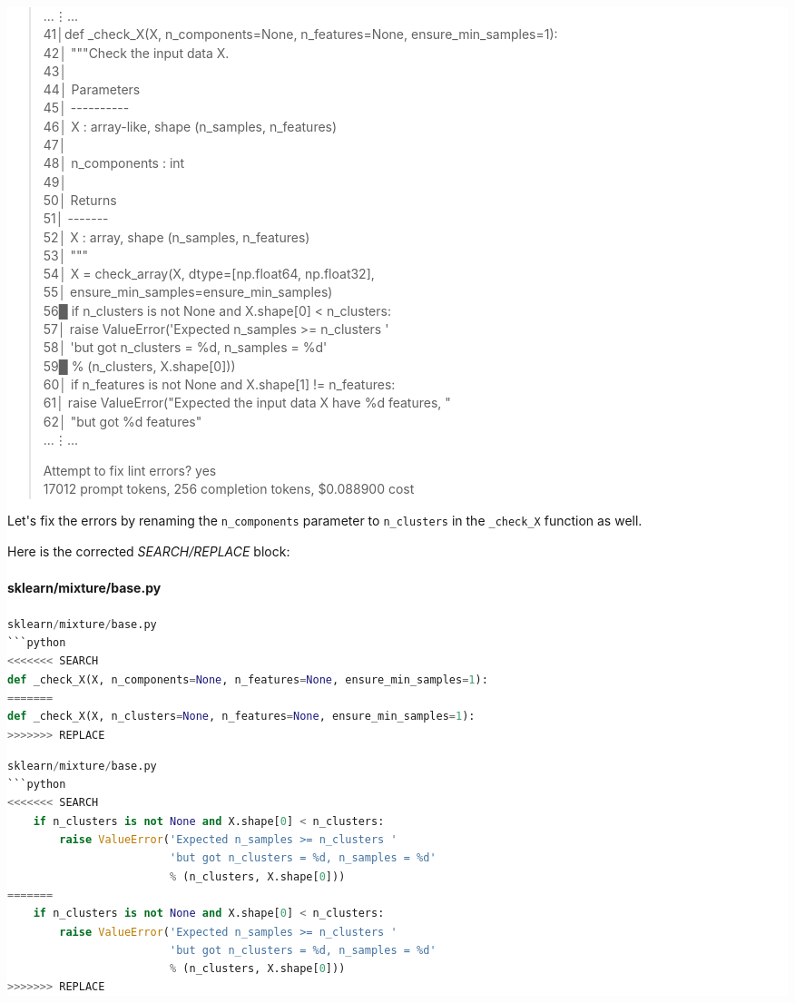 > ...⋮...  
> 41│def _check_X(X, n_components=None, n_features=None, ensure_min_samples=1):  
> 42│    """Check the input data X.  
> 43│  
> 44│    Parameters  
> 45│    ----------  
> 46│    X : array-like, shape (n_samples, n_features)  
> 47│  
> 48│    n_components : int  
> 49│  
> 50│    Returns  
> 51│    -------  
> 52│    X : array, shape (n_samples, n_features)  
> 53│    """  
> 54│    X = check_array(X, dtype=[np.float64, np.float32],  
> 55│                    ensure_min_samples=ensure_min_samples)  
> 56█    if n_clusters is not None and X.shape[0] < n_clusters:  
> 57│        raise ValueError('Expected n_samples >= n_clusters '  
> 58│                         'but got n_clusters = %d, n_samples = %d'  
> 59█                         % (n_clusters, X.shape[0]))  
> 60│    if n_features is not None and X.shape[1] != n_features:  
> 61│        raise ValueError("Expected the input data X have %d features, "  
> 62│                         "but got %d features"  
> ...⋮...  
>  
> Attempt to fix lint errors? yes  
> 17012 prompt tokens, 256 completion tokens, $0.088900 cost  

Let's fix the errors by renaming the `n_components` parameter to `n_clusters` in the `_check_X` function as well.

Here is the corrected *SEARCH/REPLACE* block:

#### sklearn/mixture/base.py
```python
sklearn/mixture/base.py
```python
<<<<<<< SEARCH
def _check_X(X, n_components=None, n_features=None, ensure_min_samples=1):
=======
def _check_X(X, n_clusters=None, n_features=None, ensure_min_samples=1):
>>>>>>> REPLACE
```

```python
sklearn/mixture/base.py
```python
<<<<<<< SEARCH
    if n_clusters is not None and X.shape[0] < n_clusters:
        raise ValueError('Expected n_samples >= n_clusters '
                         'but got n_clusters = %d, n_samples = %d'
                         % (n_clusters, X.shape[0]))
=======
    if n_clusters is not None and X.shape[0] < n_clusters:
        raise ValueError('Expected n_samples >= n_clusters '
                         'but got n_clusters = %d, n_samples = %d'
                         % (n_clusters, X.shape[0]))
>>>>>>> REPLACE
```
